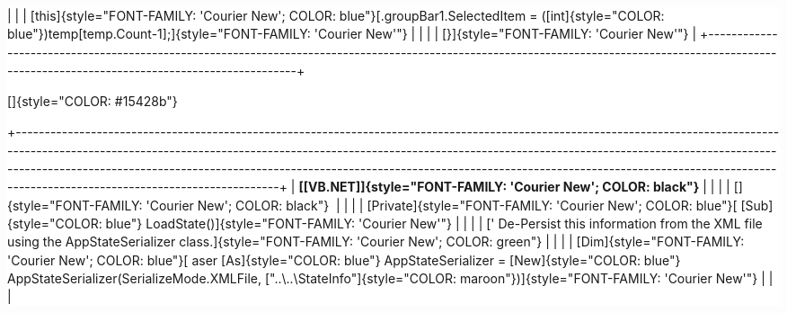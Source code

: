 |                                                                                                                                                                                                   |
| [this]{style="FONT-FAMILY: 'Courier New'; COLOR: blue"}[.groupBar1.SelectedItem = ([int]{style="COLOR: blue"})temp\[temp.Count-1\];]{style="FONT-FAMILY: 'Courier New'"}                          |
|                                                                                                                                                                                                   |
| [}]{style="FONT-FAMILY: 'Courier New'"}                                                                                                                                                           |
+---------------------------------------------------------------------------------------------------------------------------------------------------------------------------------------------------+

[]{style="COLOR: #15428b"} 

+-------------------------------------------------------------------------------------------------------------------------------------------------------------------------------------------------------------------------------------------------------------------------------------------------------------------------------------------------------------------------------------------------------------------------------------------------------------+
| **[\[VB.NET\]]{style="FONT-FAMILY: 'Courier New'; COLOR: black"}**                                                                                                                                                                                                                                                                                                                                                                                          |
|                                                                                                                                                                                                                                                                                                                                                                                                                                                             |
| []{style="FONT-FAMILY: 'Courier New'; COLOR: black"}                                                                                                                                                                                                                                                                                                                                                                                                        |
|                                                                                                                                                                                                                                                                                                                                                                                                                                                             |
| [Private]{style="FONT-FAMILY: 'Courier New'; COLOR: blue"}[ [Sub]{style="COLOR: blue"} LoadState()]{style="FONT-FAMILY: 'Courier New'"}                                                                                                                                                                                                                                                                                                                     |
|                                                                                                                                                                                                                                                                                                                                                                                                                                                             |
| [\' De-Persist this information from the XML file using the AppStateSerializer class.]{style="FONT-FAMILY: 'Courier New'; COLOR: green"}                                                                                                                                                                                                                                                                                                                    |
|                                                                                                                                                                                                                                                                                                                                                                                                                                                             |
| [Dim]{style="FONT-FAMILY: 'Courier New'; COLOR: blue"}[ aser [As]{style="COLOR: blue"} AppStateSerializer = [New]{style="COLOR: blue"} AppStateSerializer(SerializeMode.XMLFile, [\"..\\..\\StateInfo\"]{style="COLOR: maroon"})]{style="FONT-FAMILY: 'Courier New'"}                                                                                                                                                                                       |
|                                                                                                                                                                                                                                                                                                                                                                                                                                                             |